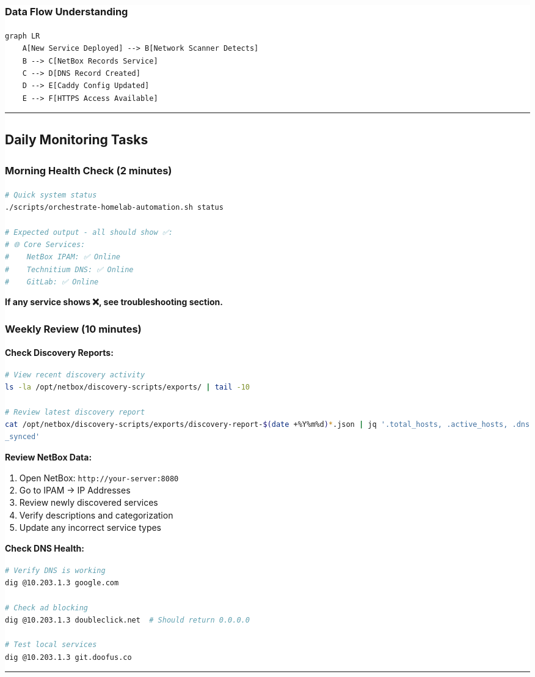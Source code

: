 ### **Data Flow Understanding**

```mermaid
graph LR
    A[New Service Deployed] --> B[Network Scanner Detects]
    B --> C[NetBox Records Service]
    C --> D[DNS Record Created]
    D --> E[Caddy Config Updated]
    E --> F[HTTPS Access Available]
```

---

## Daily Monitoring Tasks

### **Morning Health Check (2 minutes)**

```bash
# Quick system status
./scripts/orchestrate-homelab-automation.sh status

# Expected output - all should show ✅:
# 🌐 Core Services:
#    NetBox IPAM: ✅ Online
#    Technitium DNS: ✅ Online
#    GitLab: ✅ Online
```

**If any service shows ❌, see troubleshooting section.**

### **Weekly Review (10 minutes)**

**Check Discovery Reports:**
```bash
# View recent discovery activity
ls -la /opt/netbox/discovery-scripts/exports/ | tail -10

# Review latest discovery report
cat /opt/netbox/discovery-scripts/exports/discovery-report-$(date +%Y%m%d)*.json | jq '.total_hosts, .active_hosts, .dns_synced'
```

**Review NetBox Data:**
1. Open NetBox: `http://your-server:8080`
2. Go to IPAM → IP Addresses
3. Review newly discovered services
4. Verify descriptions and categorization
5. Update any incorrect service types

**Check DNS Health:**
```bash
# Verify DNS is working
dig @10.203.1.3 google.com

# Check ad blocking
dig @10.203.1.3 doubleclick.net  # Should return 0.0.0.0

# Test local services
dig @10.203.1.3 git.doofus.co
```

---